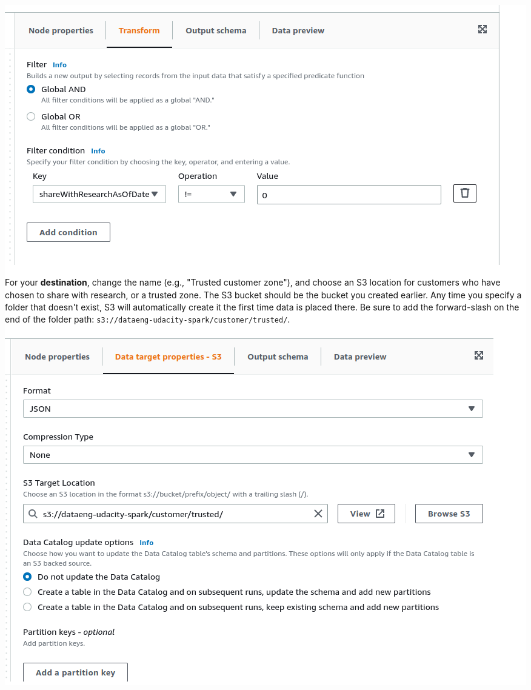 ![aws glue studio filter](./images/aws_glue_studio_filter.png)

For your **destination**, change the name (e.g., "Trusted customer zone"), and choose an S3 location for customers who have chosen to share with research, or a trusted zone. The S3 bucket should be the bucket you created earlier. Any time you specify a folder that doesn't exist, S3 will automatically create it the first time data is placed there. Be sure to add the forward-slash on the end of the folder path: `s3://dataeng-udacity-spark/customer/trusted/`.

![aws glue studio target](./images/aws_glue_studio_target.png)
